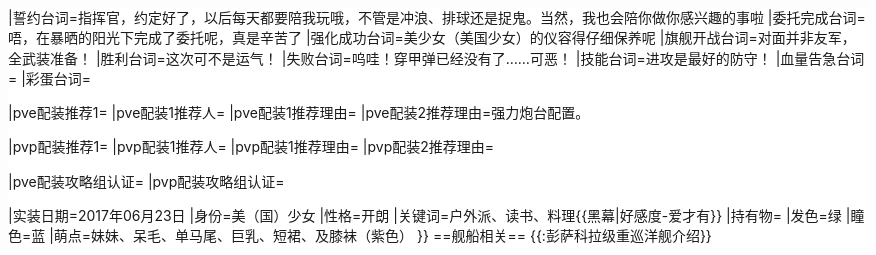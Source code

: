 |誓约台词=指挥官，约定好了，以后每天都要陪我玩哦，不管是冲浪、排球还是捉鬼。当然，我也会陪你做你感兴趣的事啦
|委托完成台词=唔，在暴晒的阳光下完成了委托呢，真是辛苦了
|强化成功台词=美少女（美国少女）的仪容得仔细保养呢
|旗舰开战台词=对面并非友军，全武装准备！
|胜利台词=这次可不是运气！
|失败台词=呜哇！穿甲弹已经没有了……可恶！
|技能台词=进攻是最好的防守！
|血量告急台词=
|彩蛋台词=

|pve配装推荐1=
|pve配装1推荐人=
|pve配装1推荐理由=
|pve配装2推荐理由=强力炮台配置。

|pvp配装推荐1=
|pvp配装1推荐人=
|pvp配装1推荐理由=
|pvp配装2推荐理由=

|pve配装攻略组认证=
|pvp配装攻略组认证=

|实装日期=2017年06月23日
|身份=美（国）少女
|性格=开朗
|关键词=户外派、读书、料理{{黑幕|好感度-爱才有}}
|持有物=
|发色=绿
|瞳色=蓝
|萌点=妹妹、呆毛、单马尾、巨乳、短裙、及膝袜（紫色）
}}
==舰船相关==
{{:彭萨科拉级重巡洋舰介绍}}
